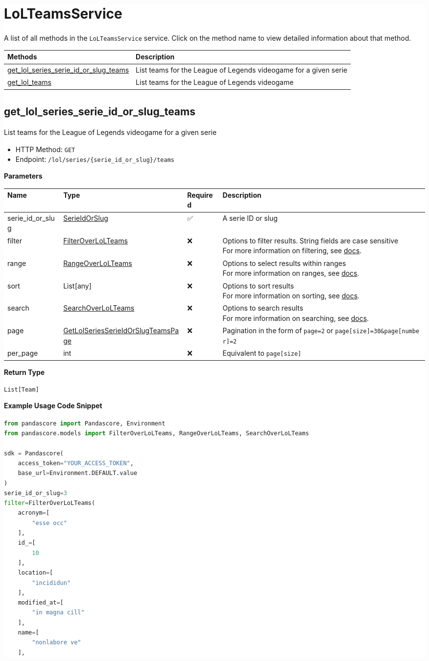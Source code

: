 # LoLTeamsService

A list of all methods in the `LoLTeamsService` service. Click on the method name to view detailed information about that method.

| Methods                                                                         | Description                                                      |
| :------------------------------------------------------------------------------ | :--------------------------------------------------------------- |
| [get_lol_series_serie_id_or_slug_teams](#get_lol_series_serie_id_or_slug_teams) | List teams for the League of Legends videogame for a given serie |
| [get_lol_teams](#get_lol_teams)                                                 | List teams for the League of Legends videogame                   |

## get_lol_series_serie_id_or_slug_teams

List teams for the League of Legends videogame for a given serie

- HTTP Method: `GET`
- Endpoint: `/lol/series/{serie_id_or_slug}/teams`

**Parameters**

| Name             | Type                                                                                  | Required | Description                                                                                                                                         |
| :--------------- | :------------------------------------------------------------------------------------ | :------- | :-------------------------------------------------------------------------------------------------------------------------------------------------- |
| serie_id_or_slug | [SerieIdOrSlug](../models/SerieIdOrSlug.md)                                           | ✅       | A serie ID or slug                                                                                                                                  |
| filter           | [FilterOverLoLTeams](../models/FilterOverLoLTeams.md)                                 | ❌       | Options to filter results. String fields are case sensitive <br/>For more information on filtering, see [docs](/docs/filtering-and-sorting#filter). |
| range            | [RangeOverLoLTeams](../models/RangeOverLoLTeams.md)                                   | ❌       | Options to select results within ranges <br/>For more information on ranges, see [docs](/docs/filtering-and-sorting#range).                         |
| sort             | List[any]                                                                             | ❌       | Options to sort results <br/>For more information on sorting, see [docs](/docs/filtering-and-sorting#sort).                                         |
| search           | [SearchOverLoLTeams](../models/SearchOverLoLTeams.md)                                 | ❌       | Options to search results <br/>For more information on searching, see [docs](/docs/filtering-and-sorting#search).                                   |
| page             | [GetLolSeriesSerieIdOrSlugTeamsPage](../models/GetLolSeriesSerieIdOrSlugTeamsPage.md) | ❌       | Pagination in the form of `page=2` or `page[size]=30&page[number]=2`                                                                                |
| per_page         | int                                                                                   | ❌       | Equivalent to `page[size]`                                                                                                                          |

**Return Type**

`List[Team]`

**Example Usage Code Snippet**

```python
from pandascore import Pandascore, Environment
from pandascore.models import FilterOverLoLTeams, RangeOverLoLTeams, SearchOverLoLTeams

sdk = Pandascore(
    access_token="YOUR_ACCESS_TOKEN",
    base_url=Environment.DEFAULT.value
)
serie_id_or_slug=3
filter=FilterOverLoLTeams(
    acronym=[
        "esse occ"
    ],
    id_=[
        10
    ],
    location=[
        "incididun"
    ],
    modified_at=[
        "in magna cill"
    ],
    name=[
        "nonlabore ve"
    ],
```